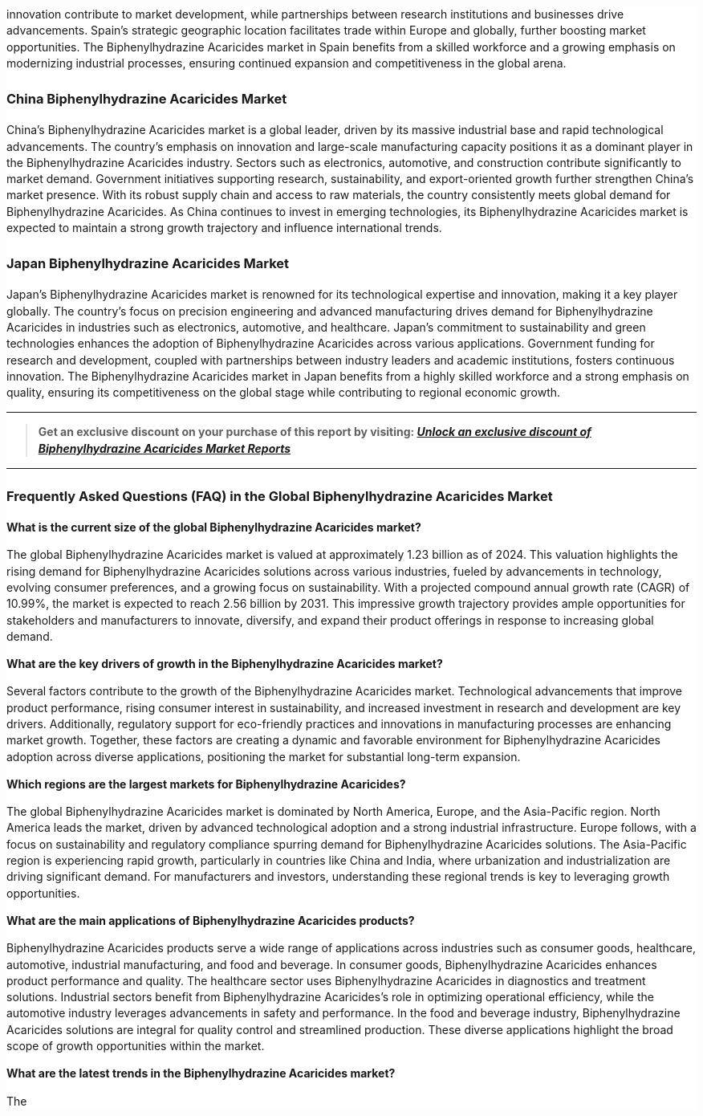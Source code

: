 innovation contribute to market development, while partnerships between research institutions and businesses drive advancements. Spain&rsquo;s strategic geographic location facilitates trade within Europe and globally, further boosting market opportunities. The Biphenylhydrazine Acaricides market in Spain benefits from a skilled workforce and a growing emphasis on modernizing industrial processes, ensuring continued expansion and competitiveness in the global arena.</p><h3>China Biphenylhydrazine Acaricides Market</h3><p>China&rsquo;s Biphenylhydrazine Acaricides market is a global leader, driven by its massive industrial base and rapid technological advancements. The country&rsquo;s emphasis on innovation and large-scale manufacturing capacity positions it as a dominant player in the Biphenylhydrazine Acaricides industry. Sectors such as electronics, automotive, and construction contribute significantly to market demand. Government initiatives supporting research, sustainability, and export-oriented growth further strengthen China&rsquo;s market presence. With its robust supply chain and access to raw materials, the country consistently meets global demand for Biphenylhydrazine Acaricides. As China continues to invest in emerging technologies, its Biphenylhydrazine Acaricides market is expected to maintain a strong growth trajectory and influence international trends.</p><h3>Japan Biphenylhydrazine Acaricides Market</h3><p>Japan&rsquo;s Biphenylhydrazine Acaricides market is renowned for its technological expertise and innovation, making it a key player globally. The country&rsquo;s focus on precision engineering and advanced manufacturing drives demand for Biphenylhydrazine Acaricides in industries such as electronics, automotive, and healthcare. Japan&rsquo;s commitment to sustainability and green technologies enhances the adoption of Biphenylhydrazine Acaricides across various applications. Government funding for research and development, coupled with partnerships between industry leaders and academic institutions, fosters continuous innovation. The Biphenylhydrazine Acaricides market in Japan benefits from a highly skilled workforce and a strong emphasis on quality, ensuring its competitiveness on the global stage while contributing to regional economic growth.</p><hr /><blockquote><p><strong>Get an exclusive discount on your purchase of this report by visiting: <em><a href="://marketresearchpulse.com/ask-for-discount/97134?utm_source=Github&amp;utm_medium=028">Unlock an exclusive discount of Biphenylhydrazine Acaricides Market Reports</a></em>&nbsp;</strong></p></blockquote><hr /><h3>Frequently Asked Questions (FAQ) in the Global Biphenylhydrazine Acaricides Market</h3><p><strong>What is the current size of the global Biphenylhydrazine Acaricides market?</strong></p><p>The global Biphenylhydrazine Acaricides market is valued at approximately 1.23 billion as of 2024. This valuation highlights the rising demand for Biphenylhydrazine Acaricides solutions across various industries, fueled by advancements in technology, evolving consumer preferences, and a growing focus on sustainability. With a projected compound annual growth rate (CAGR) of 10.99%, the market is expected to reach 2.56 billion by 2031. This impressive growth trajectory provides ample opportunities for stakeholders and manufacturers to innovate, diversify, and expand their product offerings in response to increasing global demand.</p><p><strong>What are the key drivers of growth in the Biphenylhydrazine Acaricides market?</strong></p><p>Several factors contribute to the growth of the Biphenylhydrazine Acaricides market. Technological advancements that improve product performance, rising consumer interest in sustainability, and increased investment in research and development are key drivers. Additionally, regulatory support for eco-friendly practices and innovations in manufacturing processes are enhancing market growth. Together, these factors are creating a dynamic and favorable environment for Biphenylhydrazine Acaricides adoption across diverse applications, positioning the market for substantial long-term expansion.</p><p><strong>Which regions are the largest markets for Biphenylhydrazine Acaricides?</strong></p><p>The global Biphenylhydrazine Acaricides market is dominated by North America, Europe, and the Asia-Pacific region. North America leads the market, driven by advanced technological adoption and a strong industrial infrastructure. Europe follows, with a focus on sustainability and regulatory compliance spurring demand for Biphenylhydrazine Acaricides solutions. The Asia-Pacific region is experiencing rapid growth, particularly in countries like China and India, where urbanization and industrialization are driving significant demand. For manufacturers and investors, understanding these regional trends is key to leveraging growth opportunities.</p><p><strong>What are the main applications of Biphenylhydrazine Acaricides products?</strong></p><p>Biphenylhydrazine Acaricides products serve a wide range of applications across industries such as consumer goods, healthcare, automotive, industrial manufacturing, and food and beverage. In consumer goods, Biphenylhydrazine Acaricides enhances product performance and quality. The healthcare sector uses Biphenylhydrazine Acaricides in diagnostics and treatment solutions. Industrial sectors benefit from Biphenylhydrazine Acaricides&rsquo;s role in optimizing operational efficiency, while the automotive industry leverages advancements in safety and performance. In the food and beverage industry, Biphenylhydrazine Acaricides solutions are integral for quality control and streamlined production. These diverse applications highlight the broad scope of growth opportunities within the market.</p><p><strong>What are the latest trends in the Biphenylhydrazine Acaricides market?</strong></p><p>The